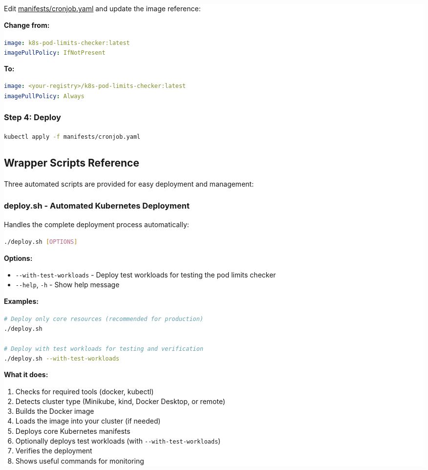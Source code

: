 Edit [manifests/cronjob.yaml](manifests/cronjob.yaml#L18) and update the image reference:

**Change from:**
```yaml
image: k8s-pod-limits-checker:latest
imagePullPolicy: IfNotPresent
```

**To:**
```yaml
image: <your-registry>/k8s-pod-limits-checker:latest
imagePullPolicy: Always
```

### Step 4: Deploy

```bash
kubectl apply -f manifests/cronjob.yaml
```

## Wrapper Scripts Reference

Three automated scripts are provided for easy deployment and management:

### deploy.sh - Automated Kubernetes Deployment

Handles the complete deployment process automatically:

```bash
./deploy.sh [OPTIONS]
```

**Options:**

- `--with-test-workloads` - Deploy test workloads for testing the pod limits checker
- `--help`, `-h` - Show help message

**Examples:**

```bash
# Deploy only core resources (recommended for production)
./deploy.sh

# Deploy with test workloads for testing and verification
./deploy.sh --with-test-workloads
```

**What it does:**

1. Checks for required tools (docker, kubectl)
2. Detects cluster type (Minikube, kind, Docker Desktop, or remote)
3. Builds the Docker image
4. Loads the image into your cluster (if needed)
5. Deploys core Kubernetes manifests
6. Optionally deploys test workloads (with `--with-test-workloads`)
7. Verifies the deployment
8. Shows useful commands for monitoring

